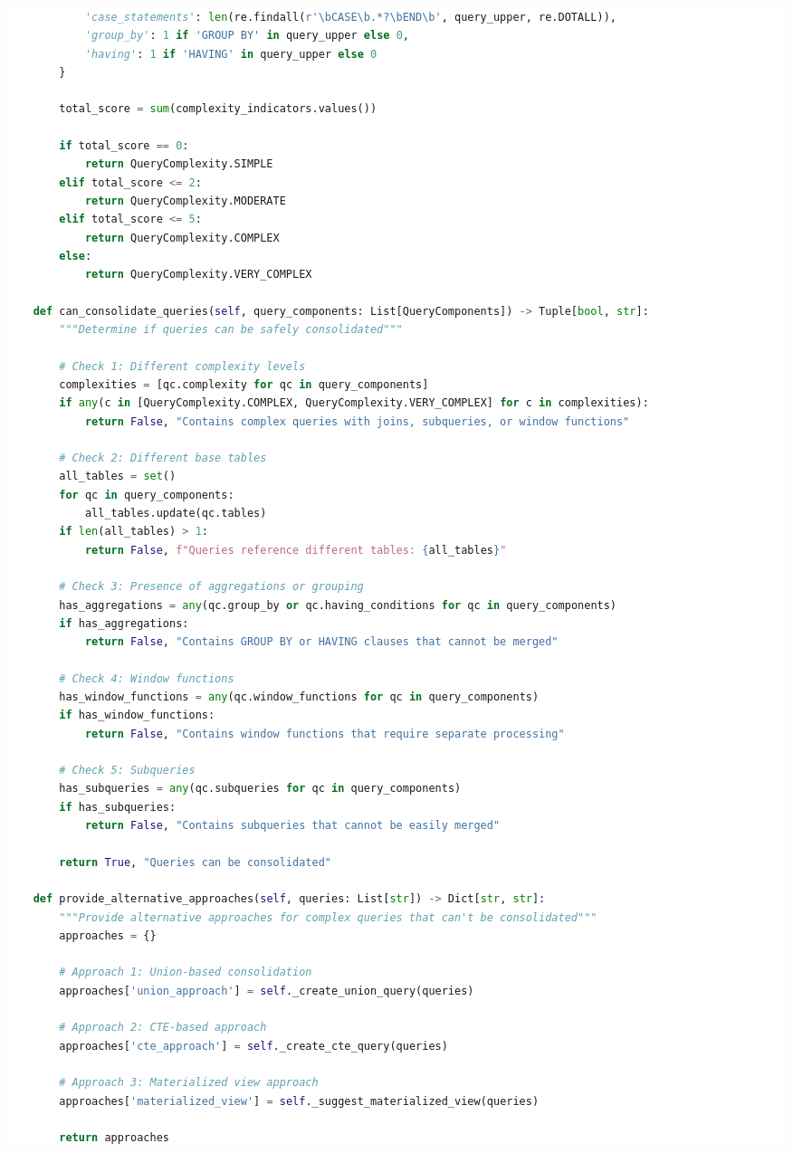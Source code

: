 ```python
            'case_statements': len(re.findall(r'\bCASE\b.*?\bEND\b', query_upper, re.DOTALL)),
            'group_by': 1 if 'GROUP BY' in query_upper else 0,
            'having': 1 if 'HAVING' in query_upper else 0
        }
        
        total_score = sum(complexity_indicators.values())
        
        if total_score == 0:
            return QueryComplexity.SIMPLE
        elif total_score <= 2:
            return QueryComplexity.MODERATE
        elif total_score <= 5:
            return QueryComplexity.COMPLEX
        else:
            return QueryComplexity.VERY_COMPLEX

    def can_consolidate_queries(self, query_components: List[QueryComponents]) -> Tuple[bool, str]:
        """Determine if queries can be safely consolidated"""
        
        # Check 1: Different complexity levels
        complexities = [qc.complexity for qc in query_components]
        if any(c in [QueryComplexity.COMPLEX, QueryComplexity.VERY_COMPLEX] for c in complexities):
            return False, "Contains complex queries with joins, subqueries, or window functions"
        
        # Check 2: Different base tables
        all_tables = set()
        for qc in query_components:
            all_tables.update(qc.tables)
        if len(all_tables) > 1:
            return False, f"Queries reference different tables: {all_tables}"
        
        # Check 3: Presence of aggregations or grouping
        has_aggregations = any(qc.group_by or qc.having_conditions for qc in query_components)
        if has_aggregations:
            return False, "Contains GROUP BY or HAVING clauses that cannot be merged"
        
        # Check 4: Window functions
        has_window_functions = any(qc.window_functions for qc in query_components)
        if has_window_functions:
            return False, "Contains window functions that require separate processing"
        
        # Check 5: Subqueries
        has_subqueries = any(qc.subqueries for qc in query_components)
        if has_subqueries:
            return False, "Contains subqueries that cannot be easily merged"
        
        return True, "Queries can be consolidated"

    def provide_alternative_approaches(self, queries: List[str]) -> Dict[str, str]:
        """Provide alternative approaches for complex queries that can't be consolidated"""
        approaches = {}
        
        # Approach 1: Union-based consolidation
        approaches['union_approach'] = self._create_union_query(queries)
        
        # Approach 2: CTE-based approach
        approaches['cte_approach'] = self._create_cte_query(queries)
        
        # Approach 3: Materialized view approach
        approaches['materialized_view'] = self._suggest_materialized_view(queries)
        
        return approaches

```